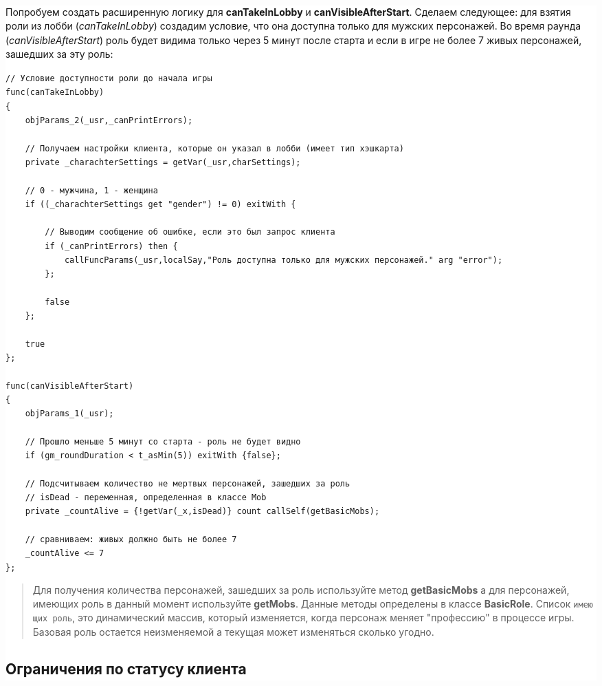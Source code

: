 Попробуем создать расширенную логику для **canTakeInLobby** и **canVisibleAfterStart**. Сделаем следующее: для взятия роли из лобби (*canTakeInLobby*) создадим условие, что она доступна только для мужских персонажей. Во время раунда (*canVisibleAfterStart*) роль будет видима только через 5 минут после старта и если в игре не более 7 живых персонажей, зашедших за эту роль:

```sqf
// Условие доступности роли до начала игры
func(canTakeInLobby)
{
	objParams_2(_usr,_canPrintErrors);
	
	// Получаем настройки клиента, которые он указал в лобби (имеет тип хэшкарта)
	private _charachterSettings = getVar(_usr,charSettings);
	
	// 0 - мужчина, 1 - женщина
	if ((_charachterSettings get "gender") != 0) exitWith {
		
		// Выводим сообщение об ошибке, если это был запрос клиента
		if (_canPrintErrors) then {
			callFuncParams(_usr,localSay,"Роль доступна только для мужских персонажей." arg "error");
		};

		false
	};

	true
};

func(canVisibleAfterStart)
{
	objParams_1(_usr);
	
	// Прошло меньше 5 минут со старта - роль не будет видно
	if (gm_roundDuration < t_asMin(5)) exitWith {false};

	// Подсчитываем количество не мертвых персонажей, зашедших за роль
	// isDead - переменная, определенная в классе Mob
	private _countAlive = {!getVar(_x,isDead)} count callSelf(getBasicMobs);
	
	// сравниваем: живых должно быть не более 7
	_countAlive <= 7
};
```

> Для получения количества персонажей, зашедших за роль используйте метод **getBasicMobs** а для персонажей, имеющих роль в данный момент используйте **getMobs**. Данные методы определены в классе **BasicRole**. Список `имеющих роль`, это динамический массив, который изменяется, когда персонаж меняет "профессию" в процессе игры. Базовая роль остается неизменяемой а текущая может изменяться сколько угодно. 

## Ограничения по статусу клиента
